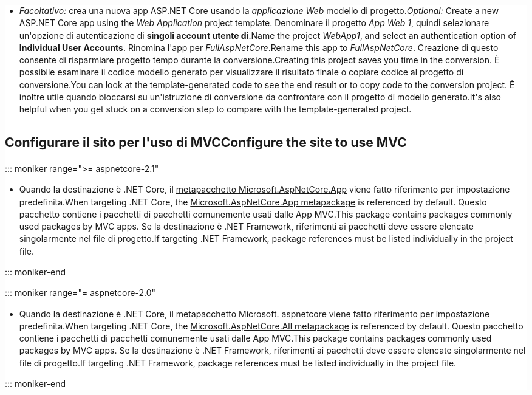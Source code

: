 * <span data-ttu-id="c3107-124">*Facoltativo:* crea una nuova app ASP.NET Core usando la *applicazione Web* modello di progetto.</span><span class="sxs-lookup"><span data-stu-id="c3107-124">*Optional:* Create a new ASP.NET Core app using the *Web Application* project template.</span></span> <span data-ttu-id="c3107-125">Denominare il progetto *App Web 1*, quindi selezionare un'opzione di autenticazione di **singoli account utente di**.</span><span class="sxs-lookup"><span data-stu-id="c3107-125">Name the project *WebApp1*, and select an authentication option of **Individual User Accounts**.</span></span> <span data-ttu-id="c3107-126">Rinomina l'app per *FullAspNetCore*.</span><span class="sxs-lookup"><span data-stu-id="c3107-126">Rename this app to *FullAspNetCore*.</span></span> <span data-ttu-id="c3107-127">Creazione di questo consente di risparmiare progetto tempo durante la conversione.</span><span class="sxs-lookup"><span data-stu-id="c3107-127">Creating this project saves you time in the conversion.</span></span> <span data-ttu-id="c3107-128">È possibile esaminare il codice modello generato per visualizzare il risultato finale o copiare codice al progetto di conversione.</span><span class="sxs-lookup"><span data-stu-id="c3107-128">You can look at the template-generated code to see the end result or to copy code to the conversion project.</span></span> <span data-ttu-id="c3107-129">È inoltre utile quando bloccarsi su un'istruzione di conversione da confrontare con il progetto di modello generato.</span><span class="sxs-lookup"><span data-stu-id="c3107-129">It's also helpful when you get stuck on a conversion step to compare with the template-generated project.</span></span>

## <a name="configure-the-site-to-use-mvc"></a><span data-ttu-id="c3107-130">Configurare il sito per l'uso di MVC</span><span class="sxs-lookup"><span data-stu-id="c3107-130">Configure the site to use MVC</span></span>

::: moniker range=">= aspnetcore-2.1"

* <span data-ttu-id="c3107-131">Quando la destinazione è .NET Core, il [metapacchetto Microsoft.AspNetCore.App](xref:fundamentals/metapackage-app) viene fatto riferimento per impostazione predefinita.</span><span class="sxs-lookup"><span data-stu-id="c3107-131">When targeting .NET Core, the [Microsoft.AspNetCore.App metapackage](xref:fundamentals/metapackage-app) is referenced by default.</span></span> <span data-ttu-id="c3107-132">Questo pacchetto contiene i pacchetti di pacchetti comunemente usati dalle App MVC.</span><span class="sxs-lookup"><span data-stu-id="c3107-132">This package contains packages commonly used packages by MVC apps.</span></span> <span data-ttu-id="c3107-133">Se la destinazione è .NET Framework, riferimenti ai pacchetti deve essere elencate singolarmente nel file di progetto.</span><span class="sxs-lookup"><span data-stu-id="c3107-133">If targeting .NET Framework, package references must be listed individually in the project file.</span></span>

::: moniker-end

::: moniker range="= aspnetcore-2.0"

* <span data-ttu-id="c3107-134">Quando la destinazione è .NET Core, il [metapacchetto Microsoft. aspnetcore](xref:fundamentals/metapackage) viene fatto riferimento per impostazione predefinita.</span><span class="sxs-lookup"><span data-stu-id="c3107-134">When targeting .NET Core, the [Microsoft.AspNetCore.All metapackage](xref:fundamentals/metapackage) is referenced by default.</span></span> <span data-ttu-id="c3107-135">Questo pacchetto contiene i pacchetti di pacchetti comunemente usati dalle App MVC.</span><span class="sxs-lookup"><span data-stu-id="c3107-135">This package contains packages commonly used packages by MVC apps.</span></span> <span data-ttu-id="c3107-136">Se la destinazione è .NET Framework, riferimenti ai pacchetti deve essere elencate singolarmente nel file di progetto.</span><span class="sxs-lookup"><span data-stu-id="c3107-136">If targeting .NET Framework, package references must be listed individually in the project file.</span></span>

::: moniker-end
